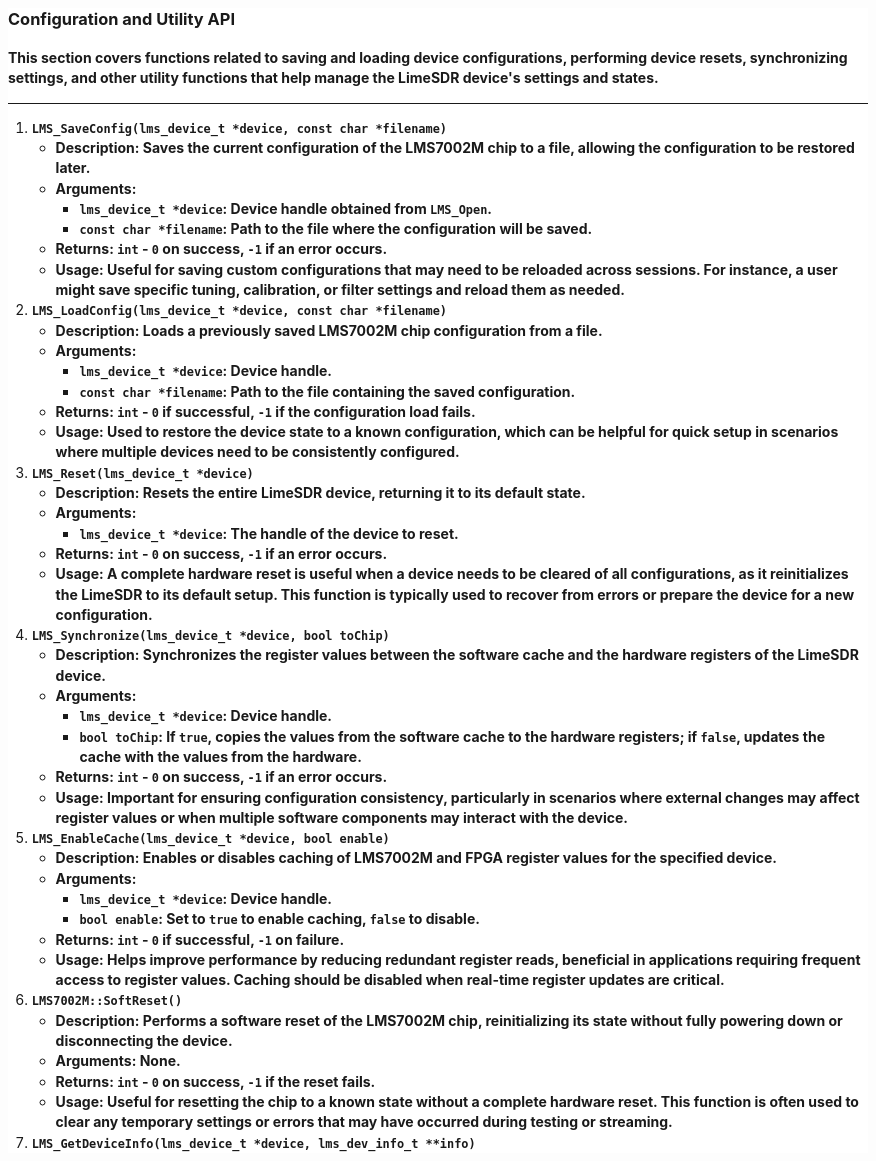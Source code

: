 ### **Configuration and Utility API**

**This section covers functions related to saving and loading device configurations, performing device resets, synchronizing settings, and other utility functions that help manage the LimeSDR device's settings and states.**

---

1. **`LMS_SaveConfig(lms_device_t *device, const char *filename)`**  
   * **Description: Saves the current configuration of the LMS7002M chip to a file, allowing the configuration to be restored later.**  
   * **Arguments:**  
     * **`lms_device_t *device`: Device handle obtained from `LMS_Open`.**  
     * **`const char *filename`: Path to the file where the configuration will be saved.**  
   * **Returns: `int` \- `0` on success, `-1` if an error occurs.**  
   * **Usage: Useful for saving custom configurations that may need to be reloaded across sessions. For instance, a user might save specific tuning, calibration, or filter settings and reload them as needed.**  
2. **`LMS_LoadConfig(lms_device_t *device, const char *filename)`**  
   * **Description: Loads a previously saved LMS7002M chip configuration from a file.**  
   * **Arguments:**  
     * **`lms_device_t *device`: Device handle.**  
     * **`const char *filename`: Path to the file containing the saved configuration.**  
   * **Returns: `int` \- `0` if successful, `-1` if the configuration load fails.**  
   * **Usage: Used to restore the device state to a known configuration, which can be helpful for quick setup in scenarios where multiple devices need to be consistently configured.**  
3. **`LMS_Reset(lms_device_t *device)`**  
   * **Description: Resets the entire LimeSDR device, returning it to its default state.**  
   * **Arguments:**  
     * **`lms_device_t *device`: The handle of the device to reset.**  
   * **Returns: `int` \- `0` on success, `-1` if an error occurs.**  
   * **Usage: A complete hardware reset is useful when a device needs to be cleared of all configurations, as it reinitializes the LimeSDR to its default setup. This function is typically used to recover from errors or prepare the device for a new configuration.**  
4. **`LMS_Synchronize(lms_device_t *device, bool toChip)`**  
   * **Description: Synchronizes the register values between the software cache and the hardware registers of the LimeSDR device.**  
   * **Arguments:**  
     * **`lms_device_t *device`: Device handle.**  
     * **`bool toChip`: If `true`, copies the values from the software cache to the hardware registers; if `false`, updates the cache with the values from the hardware.**  
   * **Returns: `int` \- `0` on success, `-1` if an error occurs.**  
   * **Usage: Important for ensuring configuration consistency, particularly in scenarios where external changes may affect register values or when multiple software components may interact with the device.**  
5. **`LMS_EnableCache(lms_device_t *device, bool enable)`**  
   * **Description: Enables or disables caching of LMS7002M and FPGA register values for the specified device.**  
   * **Arguments:**  
     * **`lms_device_t *device`: Device handle.**  
     * **`bool enable`: Set to `true` to enable caching, `false` to disable.**  
   * **Returns: `int` \- `0` if successful, `-1` on failure.**  
   * **Usage: Helps improve performance by reducing redundant register reads, beneficial in applications requiring frequent access to register values. Caching should be disabled when real-time register updates are critical.**  
6. **`LMS7002M::SoftReset()`**  
   * **Description: Performs a software reset of the LMS7002M chip, reinitializing its state without fully powering down or disconnecting the device.**  
   * **Arguments: None.**  
   * **Returns: `int` \- `0` on success, `-1` if the reset fails.**  
   * **Usage: Useful for resetting the chip to a known state without a complete hardware reset. This function is often used to clear any temporary settings or errors that may have occurred during testing or streaming.**  
7. **`LMS_GetDeviceInfo(lms_device_t *device, lms_dev_info_t **info)`**  